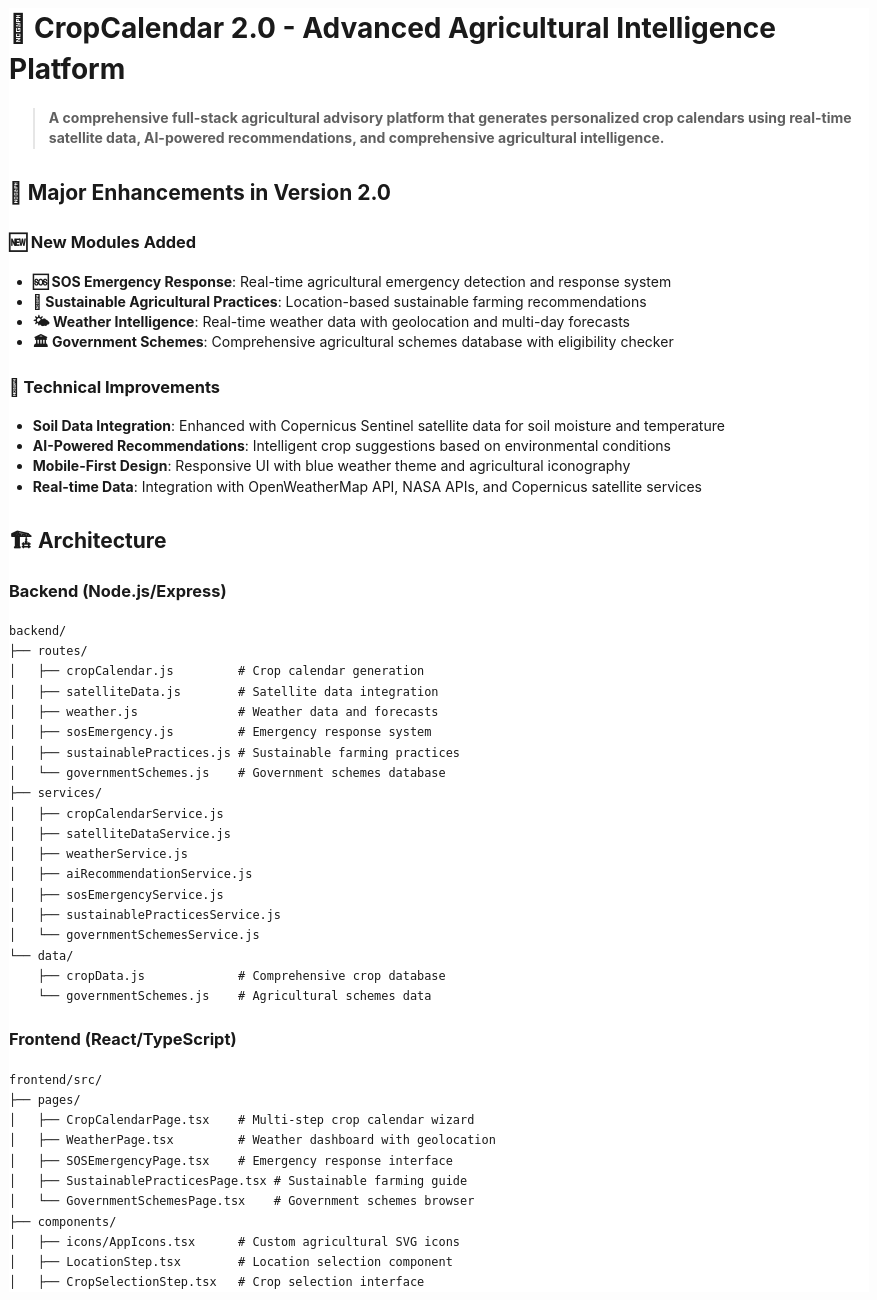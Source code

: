 # 🌾 CropCalendar 2.0 - Advanced Agricultural Intelligence Platform

> **A comprehensive full-stack agricultural advisory platform that generates personalized crop calendars using real-time satellite data, AI-powered recommendations, and comprehensive agricultural intelligence.**

## 🚀 Major Enhancements in Version 2.0

### 🆕 New Modules Added
- **🆘 SOS Emergency Response**: Real-time agricultural emergency detection and response system
- **🌱 Sustainable Agricultural Practices**: Location-based sustainable farming recommendations
- **🌤️ Weather Intelligence**: Real-time weather data with geolocation and multi-day forecasts
- **🏛️ Government Schemes**: Comprehensive agricultural schemes database with eligibility checker

### 🔧 Technical Improvements
- **Soil Data Integration**: Enhanced with Copernicus Sentinel satellite data for soil moisture and temperature
- **AI-Powered Recommendations**: Intelligent crop suggestions based on environmental conditions
- **Mobile-First Design**: Responsive UI with blue weather theme and agricultural iconography
- **Real-time Data**: Integration with OpenWeatherMap API, NASA APIs, and Copernicus satellite services

## 🏗️ Architecture

### Backend (Node.js/Express)
```
backend/
├── routes/
│   ├── cropCalendar.js         # Crop calendar generation
│   ├── satelliteData.js        # Satellite data integration
│   ├── weather.js              # Weather data and forecasts
│   ├── sosEmergency.js         # Emergency response system
│   ├── sustainablePractices.js # Sustainable farming practices
│   └── governmentSchemes.js    # Government schemes database
├── services/
│   ├── cropCalendarService.js
│   ├── satelliteDataService.js
│   ├── weatherService.js
│   ├── aiRecommendationService.js
│   ├── sosEmergencyService.js
│   ├── sustainablePracticesService.js
│   └── governmentSchemesService.js
└── data/
    ├── cropData.js             # Comprehensive crop database
    └── governmentSchemes.js    # Agricultural schemes data
```

### Frontend (React/TypeScript)
```
frontend/src/
├── pages/
│   ├── CropCalendarPage.tsx    # Multi-step crop calendar wizard
│   ├── WeatherPage.tsx         # Weather dashboard with geolocation
│   ├── SOSEmergencyPage.tsx    # Emergency response interface
│   ├── SustainablePracticesPage.tsx # Sustainable farming guide
│   └── GovernmentSchemesPage.tsx    # Government schemes browser
├── components/
│   ├── icons/AppIcons.tsx      # Custom agricultural SVG icons
│   ├── LocationStep.tsx        # Location selection component
│   ├── CropSelectionStep.tsx   # Crop selection interface
```